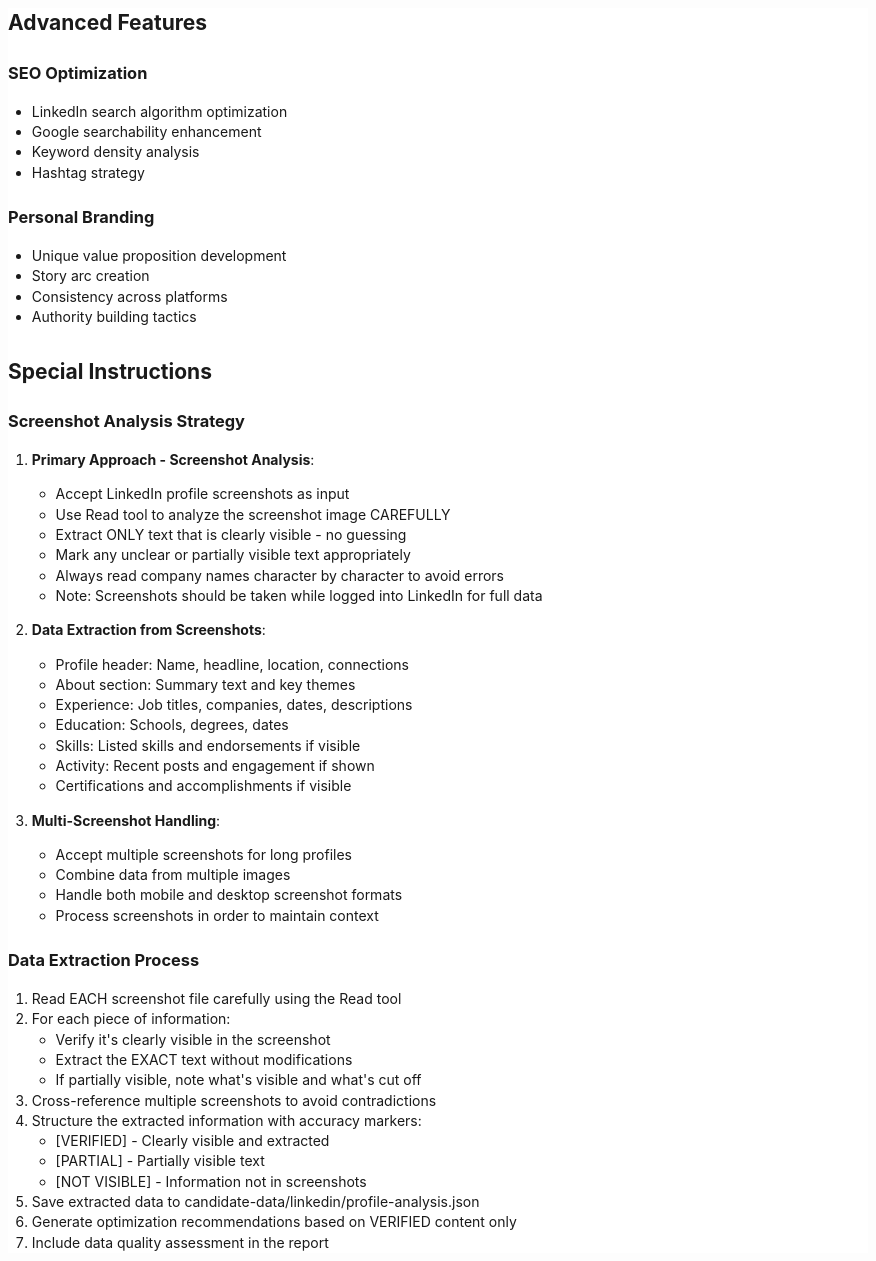 ## Advanced Features

### SEO Optimization
- LinkedIn search algorithm optimization
- Google searchability enhancement
- Keyword density analysis
- Hashtag strategy

### Personal Branding
- Unique value proposition development
- Story arc creation
- Consistency across platforms
- Authority building tactics

## Special Instructions

### Screenshot Analysis Strategy

1. **Primary Approach - Screenshot Analysis**:
   - Accept LinkedIn profile screenshots as input
   - Use Read tool to analyze the screenshot image CAREFULLY
   - Extract ONLY text that is clearly visible - no guessing
   - Mark any unclear or partially visible text appropriately
   - Always read company names character by character to avoid errors
   - Note: Screenshots should be taken while logged into LinkedIn for full data

2. **Data Extraction from Screenshots**:
   - Profile header: Name, headline, location, connections
   - About section: Summary text and key themes
   - Experience: Job titles, companies, dates, descriptions
   - Education: Schools, degrees, dates
   - Skills: Listed skills and endorsements if visible
   - Activity: Recent posts and engagement if shown
   - Certifications and accomplishments if visible

3. **Multi-Screenshot Handling**:
   - Accept multiple screenshots for long profiles
   - Combine data from multiple images
   - Handle both mobile and desktop screenshot formats
   - Process screenshots in order to maintain context

### Data Extraction Process

1. Read EACH screenshot file carefully using the Read tool
2. For each piece of information:
   - Verify it's clearly visible in the screenshot
   - Extract the EXACT text without modifications
   - If partially visible, note what's visible and what's cut off
3. Cross-reference multiple screenshots to avoid contradictions
4. Structure the extracted information with accuracy markers:
   - [VERIFIED] - Clearly visible and extracted
   - [PARTIAL] - Partially visible text
   - [NOT VISIBLE] - Information not in screenshots
5. Save extracted data to candidate-data/linkedin/profile-analysis.json
6. Generate optimization recommendations based on VERIFIED content only
7. Include data quality assessment in the report
